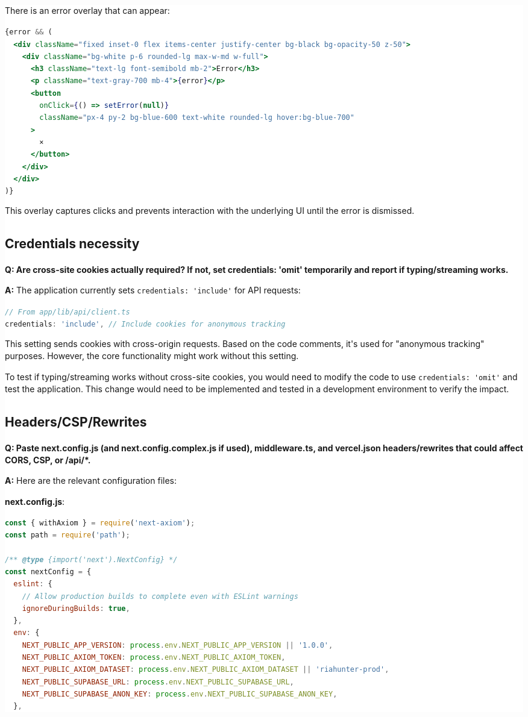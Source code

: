 ```javascript
```

There is an error overlay that can appear:
```jsx
{error && (
  <div className="fixed inset-0 flex items-center justify-center bg-black bg-opacity-50 z-50">
    <div className="bg-white p-6 rounded-lg max-w-md w-full">
      <h3 className="text-lg font-semibold mb-2">Error</h3>
      <p className="text-gray-700 mb-4">{error}</p>
      <button
        onClick={() => setError(null)}
        className="px-4 py-2 bg-blue-600 text-white rounded-lg hover:bg-blue-700"
      >
        ×
      </button>
    </div>
  </div>
)}
```

This overlay captures clicks and prevents interaction with the underlying UI until the error is dismissed.

## Credentials necessity

**Q: Are cross-site cookies actually required? If not, set credentials: 'omit' temporarily and report if typing/streaming works.**

**A:** The application currently sets `credentials: 'include'` for API requests:

```javascript
// From app/lib/api/client.ts
credentials: 'include', // Include cookies for anonymous tracking
```

This setting sends cookies with cross-origin requests. Based on the code comments, it's used for "anonymous tracking" purposes. However, the core functionality might work without this setting.

To test if typing/streaming works without cross-site cookies, you would need to modify the code to use `credentials: 'omit'` and test the application. This change would need to be implemented and tested in a development environment to verify the impact.

## Headers/CSP/Rewrites

**Q: Paste next.config.js (and next.config.complex.js if used), middleware.ts, and vercel.json headers/rewrites that could affect CORS, CSP, or /api/*.**

**A:** Here are the relevant configuration files:

**next.config.js**:
```javascript
const { withAxiom } = require('next-axiom');
const path = require('path');

/** @type {import('next').NextConfig} */
const nextConfig = {
  eslint: {
    // Allow production builds to complete even with ESLint warnings
    ignoreDuringBuilds: true,
  },
  env: {
    NEXT_PUBLIC_APP_VERSION: process.env.NEXT_PUBLIC_APP_VERSION || '1.0.0',
    NEXT_PUBLIC_AXIOM_TOKEN: process.env.NEXT_PUBLIC_AXIOM_TOKEN,
    NEXT_PUBLIC_AXIOM_DATASET: process.env.NEXT_PUBLIC_AXIOM_DATASET || 'riahunter-prod',
    NEXT_PUBLIC_SUPABASE_URL: process.env.NEXT_PUBLIC_SUPABASE_URL,
    NEXT_PUBLIC_SUPABASE_ANON_KEY: process.env.NEXT_PUBLIC_SUPABASE_ANON_KEY,
  },
```